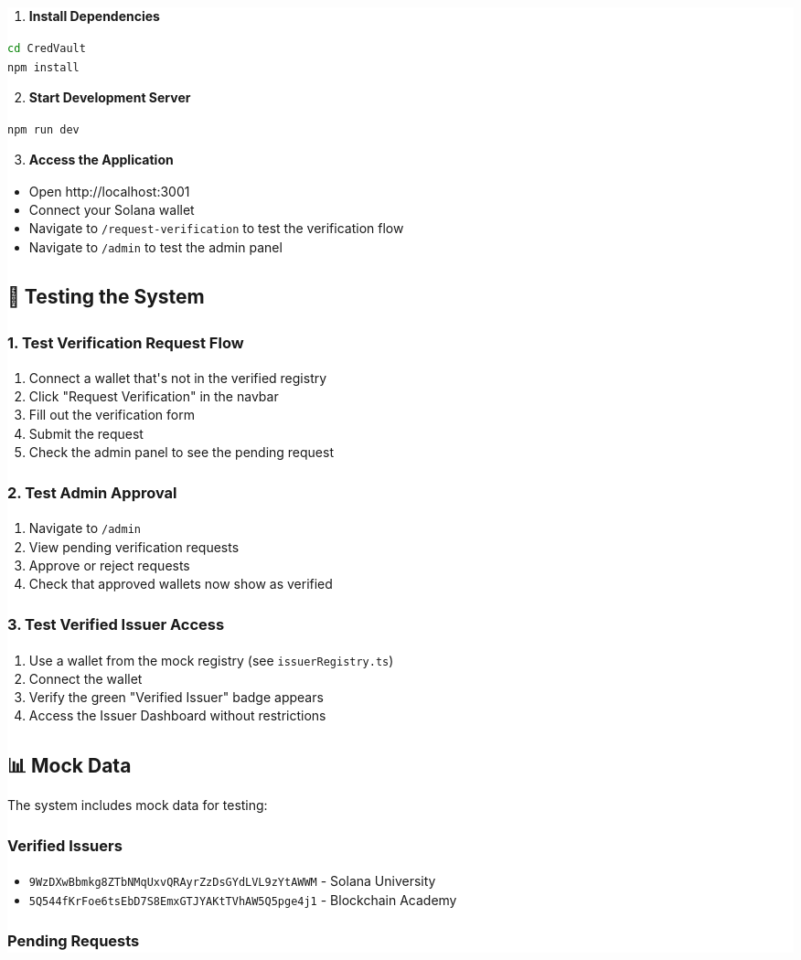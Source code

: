 1. **Install Dependencies**

```bash
cd CredVault
npm install
```

2. **Start Development Server**

```bash
npm run dev
```

3. **Access the Application**

- Open http://localhost:3001
- Connect your Solana wallet
- Navigate to `/request-verification` to test the verification flow
- Navigate to `/admin` to test the admin panel

## 🧪 Testing the System

### 1. Test Verification Request Flow

1. Connect a wallet that's not in the verified registry
2. Click "Request Verification" in the navbar
3. Fill out the verification form
4. Submit the request
5. Check the admin panel to see the pending request

### 2. Test Admin Approval

1. Navigate to `/admin`
2. View pending verification requests
3. Approve or reject requests
4. Check that approved wallets now show as verified

### 3. Test Verified Issuer Access

1. Use a wallet from the mock registry (see `issuerRegistry.ts`)
2. Connect the wallet
3. Verify the green "Verified Issuer" badge appears
4. Access the Issuer Dashboard without restrictions

## 📊 Mock Data

The system includes mock data for testing:

### Verified Issuers

- `9WzDXwBbmkg8ZTbNMqUxvQRAyrZzDsGYdLVL9zYtAWWM` - Solana University
- `5Q544fKrFoe6tsEbD7S8EmxGTJYAKtTVhAW5Q5pge4j1` - Blockchain Academy

### Pending Requests
